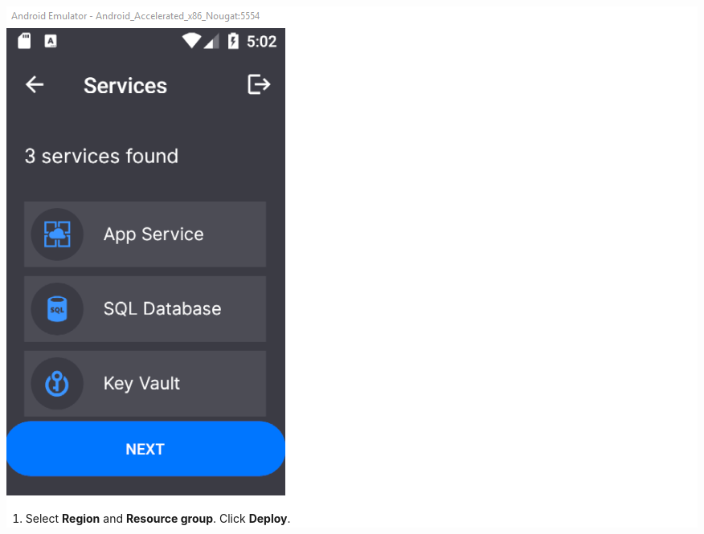    ![](Images/Run_IdentifyResources.png)

1. Select **Region** and **Resource group**. Click **Deploy**.

